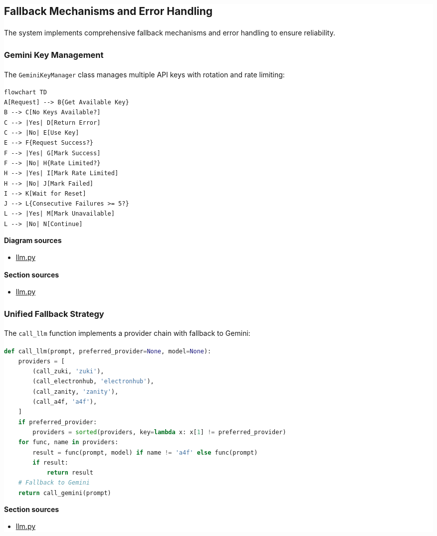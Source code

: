 ## Fallback Mechanisms and Error Handling
The system implements comprehensive fallback mechanisms and error handling to ensure reliability.

### Gemini Key Management
The `GeminiKeyManager` class manages multiple API keys with rotation and rate limiting:

```mermaid
flowchart TD
A[Request] --> B{Get Available Key}
B --> C[No Keys Available?]
C --> |Yes| D[Return Error]
C --> |No| E[Use Key]
E --> F{Request Success?}
F --> |Yes| G[Mark Success]
F --> |No| H{Rate Limited?}
H --> |Yes| I[Mark Rate Limited]
H --> |No| J[Mark Failed]
I --> K[Wait for Reset]
J --> L{Consecutive Failures >= 5?}
L --> |Yes| M[Mark Unavailable]
L --> |No| N[Continue]
```

**Diagram sources**
- [llm.py](file://core/llm.py#L0-L1636)

**Section sources**
- [llm.py](file://core/llm.py#L0-L1636)

### Unified Fallback Strategy
The `call_llm` function implements a provider chain with fallback to Gemini:

```python
def call_llm(prompt, preferred_provider=None, model=None):
    providers = [
        (call_zuki, 'zuki'),
        (call_electronhub, 'electronhub'),
        (call_zanity, 'zanity'),
        (call_a4f, 'a4f'),
    ]
    if preferred_provider:
        providers = sorted(providers, key=lambda x: x[1] != preferred_provider)
    for func, name in providers:
        result = func(prompt, model) if name != 'a4f' else func(prompt)
        if result:
            return result
    # Fallback to Gemini
    return call_gemini(prompt)
```

**Section sources**
- [llm.py](file://core/llm.py#L0-L1636)
